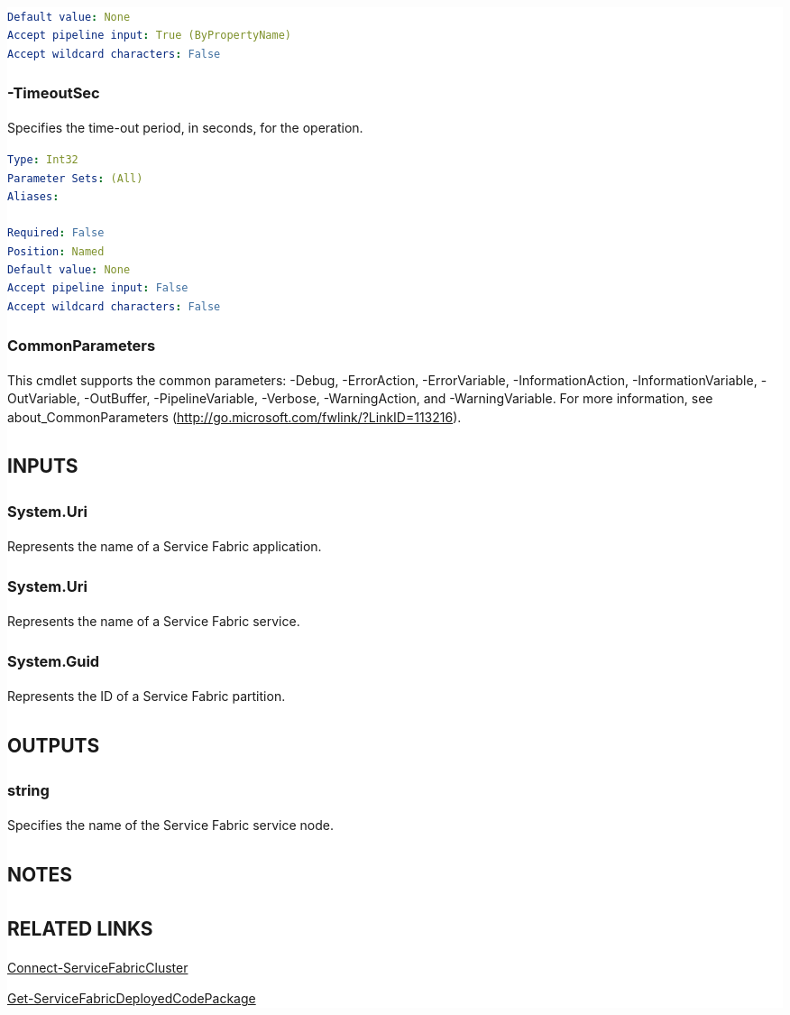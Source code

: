 ```yaml
Default value: None
Accept pipeline input: True (ByPropertyName)
Accept wildcard characters: False
```

### -TimeoutSec
Specifies the time-out period, in seconds, for the operation.

```yaml
Type: Int32
Parameter Sets: (All)
Aliases:

Required: False
Position: Named
Default value: None
Accept pipeline input: False
Accept wildcard characters: False
```

### CommonParameters
This cmdlet supports the common parameters: -Debug, -ErrorAction, -ErrorVariable, -InformationAction, -InformationVariable, -OutVariable, -OutBuffer, -PipelineVariable, -Verbose, -WarningAction, and -WarningVariable. For more information, see about_CommonParameters (http://go.microsoft.com/fwlink/?LinkID=113216).

## INPUTS

### System.Uri
Represents the name of a Service Fabric application.

### System.Uri
Represents the name of a Service Fabric service.

### System.Guid
Represents the ID of a Service Fabric partition.

## OUTPUTS

### string
Specifies the name of the Service Fabric service node.

## NOTES

## RELATED LINKS

[Connect-ServiceFabricCluster](./Connect-ServiceFabricCluster.md)

[Get-ServiceFabricDeployedCodePackage](./Get-ServiceFabricDeployedCodePackage.md)
